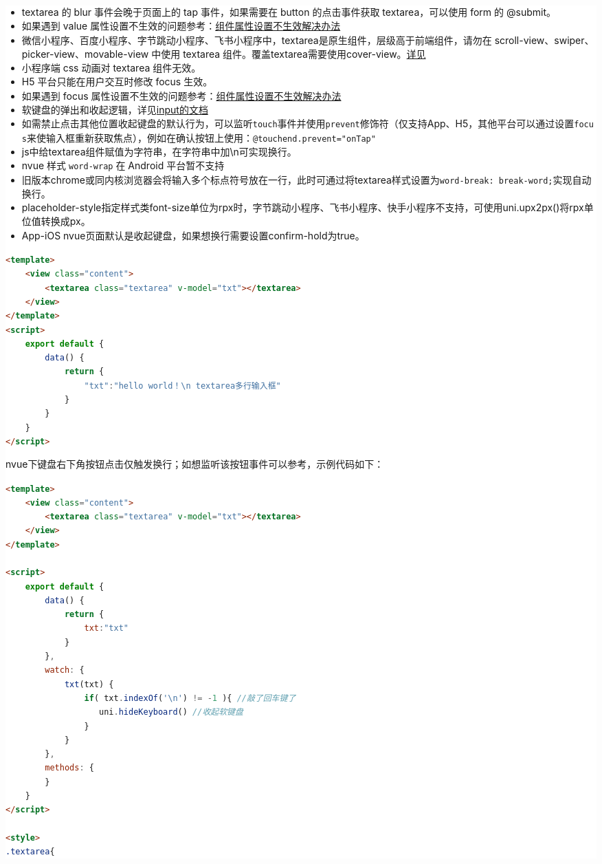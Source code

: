 - textarea 的 blur 事件会晚于页面上的 tap 事件，如果需要在 button 的点击事件获取 textarea，可以使用 form 的 @submit。
- 如果遇到 value 属性设置不生效的问题参考：[组件属性设置不生效解决办法](/tutorial/vue-api.html#componentsolutions)
- 微信小程序、百度小程序、字节跳动小程序、飞书小程序中，textarea是原生组件，层级高于前端组件，请勿在 scroll-view、swiper、picker-view、movable-view 中使用 textarea 组件。覆盖textarea需要使用cover-view。[详见](/component/native-component)
- 小程序端 css 动画对 textarea 组件无效。
- H5 平台只能在用户交互时修改 focus 生效。
- 如果遇到 focus 属性设置不生效的问题参考：[组件属性设置不生效解决办法](/tutorial/vue-api.html#componentsolutions)
- 软键盘的弹出和收起逻辑，详见[input的文档](/component/input?id=app%E5%B9%B3%E5%8F%B0ios%E7%AB%AF%E8%BD%AF%E9%94%AE%E7%9B%98%E4%B8%8A%E6%96%B9%E6%A8%AA%E6%9D%A1%E5%8E%BB%E9%99%A4%E6%96%B9%E6%A1%88)
- 如需禁止点击其他位置收起键盘的默认行为，可以监听`touch`事件并使用`prevent`修饰符（仅支持App、H5，其他平台可以通过设置`focus`来使输入框重新获取焦点），例如在确认按钮上使用：```@touchend.prevent="onTap"```
- js中给textarea组件赋值为字符串，在字符串中加\n可实现换行。
- nvue 样式 `word-wrap` 在 Android 平台暂不支持
- 旧版本chrome或同内核浏览器会将输入多个标点符号放在一行，此时可通过将textarea样式设置为`word-break: break-word;`实现自动换行。
- placeholder-style指定样式类font-size单位为rpx时，字节跳动小程序、飞书小程序、快手小程序不支持，可使用uni.upx2px()将rpx单位值转换成px。
- App-iOS nvue页面默认是收起键盘，如果想换行需要设置confirm-hold为true。


```html
<template>
    <view class="content">
        <textarea class="textarea" v-model="txt"></textarea>
    </view>
</template>
<script>
    export default {
        data() {
            return {
                "txt":"hello world！\n textarea多行输入框"
            }
        }
    }
</script>
```



nvue下键盘右下角按钮点击仅触发换行；如想监听该按钮事件可以参考，示例代码如下：
```html
<template>
	<view class="content">
		<textarea class="textarea" v-model="txt"></textarea>
	</view>
</template>

<script>
	export default {
		data() {
			return {
				txt:"txt"
			}
		},
		watch: {
			txt(txt) {
				if( txt.indexOf('\n') != -1 ){ //敲了回车键了
				   uni.hideKeyboard() //收起软键盘
				}
			}
		},
		methods: {
		}
	}
</script>

<style>
.textarea{
```